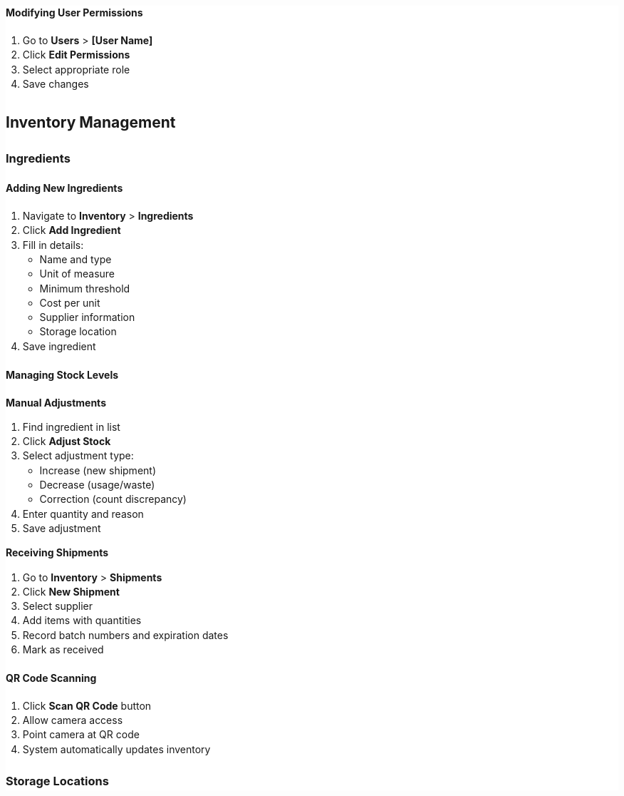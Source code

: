 #### Modifying User Permissions

1. Go to **Users** > **[User Name]**
2. Click **Edit Permissions**
3. Select appropriate role
4. Save changes

## Inventory Management

### Ingredients

#### Adding New Ingredients

1. Navigate to **Inventory** > **Ingredients**
2. Click **Add Ingredient**
3. Fill in details:
   - Name and type
   - Unit of measure
   - Minimum threshold
   - Cost per unit
   - Supplier information
   - Storage location
4. Save ingredient

#### Managing Stock Levels

**Manual Adjustments**

1. Find ingredient in list
2. Click **Adjust Stock**
3. Select adjustment type:
   - Increase (new shipment)
   - Decrease (usage/waste)
   - Correction (count discrepancy)
4. Enter quantity and reason
5. Save adjustment

**Receiving Shipments**

1. Go to **Inventory** > **Shipments**
2. Click **New Shipment**
3. Select supplier
4. Add items with quantities
5. Record batch numbers and expiration dates
6. Mark as received

#### QR Code Scanning

1. Click **Scan QR Code** button
2. Allow camera access
3. Point camera at QR code
4. System automatically updates inventory

### Storage Locations
